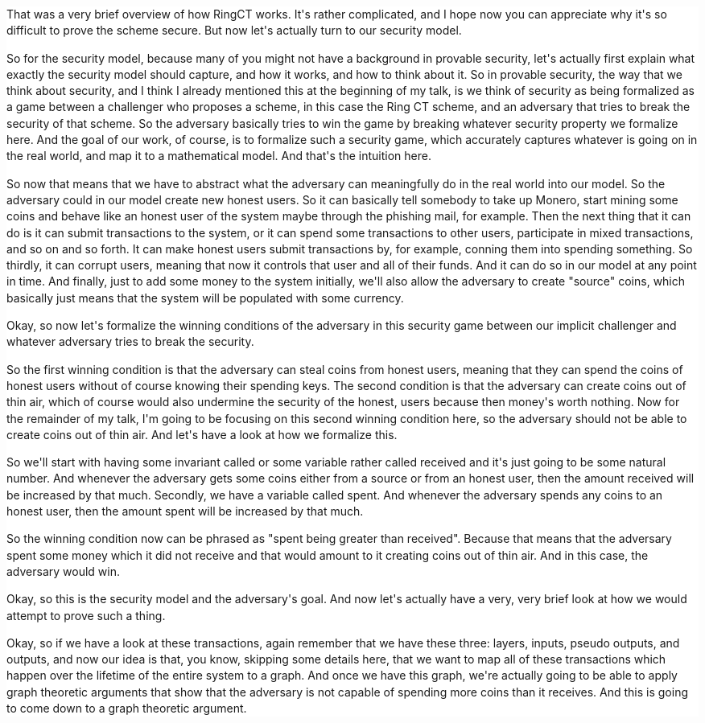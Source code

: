 That was a very brief overview of how RingCT works. It's rather complicated, and I hope now you can appreciate why it's so difficult to prove the scheme secure. But now let's actually turn to our security model.

So for the security model, because many of you might not have a background in provable security, let's actually first explain what exactly the security model should capture, and how it works, and how to think about it. So in provable security, the way that we think about security, and I think I already mentioned this at the beginning of my talk, is we think of security as being formalized as a game between a challenger who proposes a scheme, in this case the Ring CT scheme, and an adversary that tries to break the security of that scheme. So the adversary basically tries to win the game by breaking whatever security property we formalize here. And the goal of our work, of course, is to formalize such a security game, which accurately captures whatever is going on in the real world, and map it to a mathematical model. And that's the intuition here.

So now that means that we have to abstract what the adversary can meaningfully do in the real world into our model. So the adversary could in our model create new honest users. So it can basically tell somebody to take up Monero, start mining some coins and behave like an honest user of the system maybe through the phishing mail, for example. Then the next thing that it can do is it can submit transactions to the system, or it can spend some transactions to other users, participate in mixed transactions, and so on and so forth. It can make honest users submit transactions by, for example, conning them into spending something. So thirdly, it can corrupt users, meaning that now it controls that user and all of their funds. And it can do so in our model at any point in time. And finally, just to add some money to the system initially, we'll also allow the adversary to create "source" coins, which basically just means that the system will be populated with some currency.

Okay, so now let's formalize the winning conditions of the adversary in this security game between our implicit challenger and whatever adversary tries to break the security.

So the first winning condition is that the adversary can steal coins from honest users, meaning that they can spend the coins of honest users without of course knowing their spending keys. The second condition is that the adversary can create coins out of thin air, which of course would also undermine the security of the honest, users because then money's worth nothing. Now for the remainder of my talk, I'm going to be focusing on this second winning condition here, so the adversary should not be able to create coins out of thin air. And let's have a look at how we formalize this.

So we'll start with having some invariant called or some variable rather called received and it's just going to be some natural number. And whenever the adversary gets some coins either from a source or from an honest user, then the amount received will be increased by that much. Secondly, we have a variable called spent. And whenever the adversary spends any coins to an honest user, then the amount spent will be increased by that much.

So the winning condition now can be phrased as "spent being greater than received". Because that means that the adversary spent some money which it did not receive and that would amount to it creating coins out of thin air. And in this case, the adversary would win.

Okay, so this is the security model and the adversary's goal. And now let's actually have a very, very brief look at how we would attempt to prove such a thing.

Okay, so if we have a look at these transactions, again remember that we have these three: layers, inputs, pseudo outputs, and outputs, and now our idea is that, you know, skipping some details here, that we want to map all of these transactions which happen over the lifetime of the entire system to a graph. And once we have this graph, we're actually going to be able to apply graph theoretic arguments that show that the adversary is not capable of spending more coins than it receives. And this is going to come down to a graph theoretic argument.
